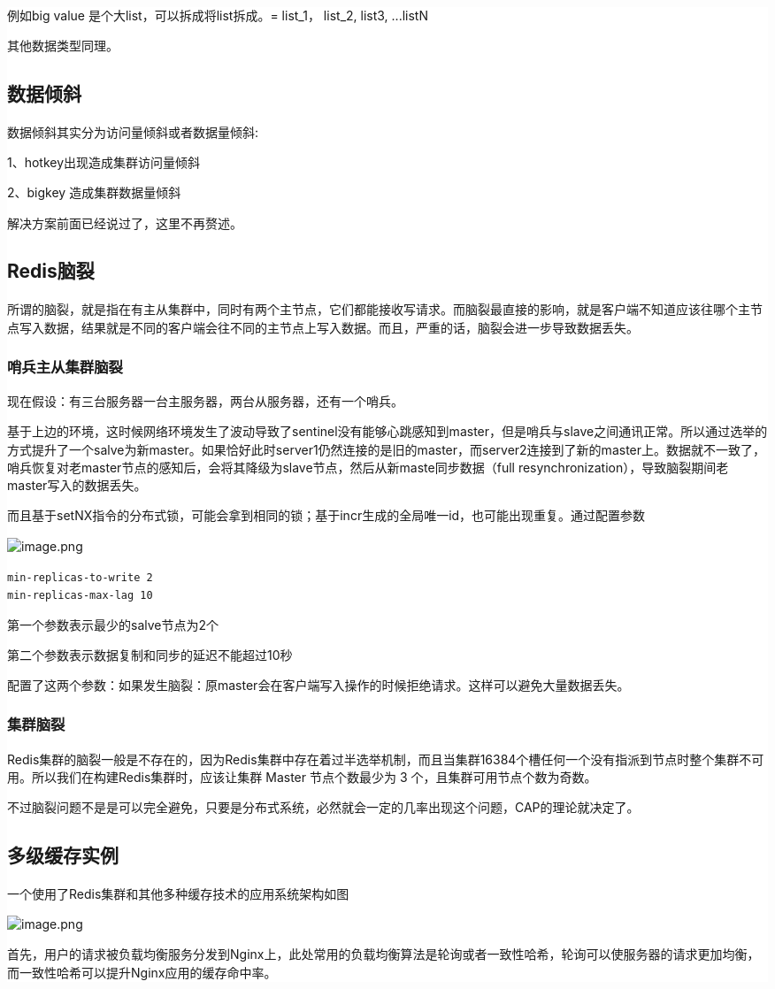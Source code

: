例如big value 是个大list，可以拆成将list拆成。= list_1， list_2, list3, ...listN

其他数据类型同理。

## 数据倾斜

数据倾斜其实分为访问量倾斜或者数据量倾斜:

1、hotkey出现造成集群访问量倾斜

2、bigkey 造成集群数据量倾斜

解决方案前面已经说过了，这里不再赘述。

## Redis脑裂

所谓的脑裂，就是指在有主从集群中，同时有两个主节点，它们都能接收写请求。而脑裂最直接的影响，就是客户端不知道应该往哪个主节点写入数据，结果就是不同的客户端会往不同的主节点上写入数据。而且，严重的话，脑裂会进一步导致数据丢失。

### 哨兵主从集群脑裂

现在假设：有三台服务器一台主服务器，两台从服务器，还有一个哨兵。

基于上边的环境，这时候网络环境发生了波动导致了sentinel没有能够心跳感知到master，但是哨兵与slave之间通讯正常。所以通过选举的方式提升了一个salve为新master。如果恰好此时server1仍然连接的是旧的master，而server2连接到了新的master上。数据就不一致了，哨兵恢复对老master节点的感知后，会将其降级为slave节点，然后从新maste同步数据（full resynchronization），导致脑裂期间老master写入的数据丢失。

而且基于setNX指令的分布式锁，可能会拿到相同的锁；基于incr生成的全局唯一id，也可能出现重复。通过配置参数

![image.png](https://fynotefile.oss-cn-zhangjiakou.aliyuncs.com/fynote/fyfile/5983/1667197328004/0c9b32eac02a454db35ffdbf7c859330.png)

```
min-replicas-to-write 2
min-replicas-max-lag 10
```

第一个参数表示最少的salve节点为2个

第二个参数表示数据复制和同步的延迟不能超过10秒

配置了这两个参数：如果发生脑裂：原master会在客户端写入操作的时候拒绝请求。这样可以避免大量数据丢失。

### 集群脑裂

Redis集群的脑裂一般是不存在的，因为Redis集群中存在着过半选举机制，而且当集群16384个槽任何一个没有指派到节点时整个集群不可用。所以我们在构建Redis集群时，应该让集群 Master 节点个数最少为 3 个，且集群可用节点个数为奇数。

不过脑裂问题不是是可以完全避免，只要是分布式系统，必然就会一定的几率出现这个问题，CAP的理论就决定了。

## 多级缓存实例

一个使用了Redis集群和其他多种缓存技术的应用系统架构如图

![image.png](https://fynotefile.oss-cn-zhangjiakou.aliyuncs.com/fynote/fyfile/5983/1667197328004/2067af27ef2a423e9034ca5130382166.png)

首先，用户的请求被负载均衡服务分发到Nginx上，此处常用的负载均衡算法是轮询或者一致性哈希，轮询可以使服务器的请求更加均衡，而一致性哈希可以提升Nginx应用的缓存命中率。
